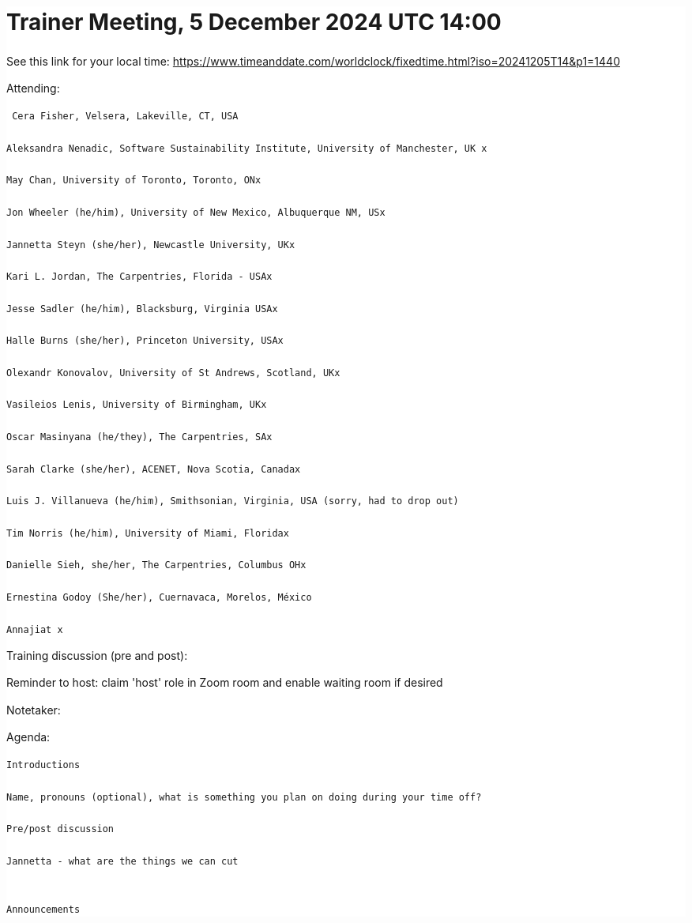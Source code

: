 # Trainer Meeting, 5 December 2024 UTC 14:00 
See this link for your local time: https://www.timeanddate.com/worldclock/fixedtime.html?iso=20241205T14&p1=1440



Attending:   

     Cera Fisher, Velsera, Lakeville, CT, USA

    Aleksandra Nenadic, Software Sustainability Institute, University of Manchester, UK x

    May Chan, University of Toronto, Toronto, ONx

    Jon Wheeler (he/him), University of New Mexico, Albuquerque NM, USx

    Jannetta Steyn (she/her), Newcastle University, UKx

    Kari L. Jordan, The Carpentries, Florida - USAx

    Jesse Sadler (he/him), Blacksburg, Virginia USAx

    Halle Burns (she/her), Princeton University, USAx

    Olexandr Konovalov, University of St Andrews, Scotland, UKx

    Vasileios Lenis, University of Birmingham, UKx

    Oscar Masinyana (he/they), The Carpentries, SAx

    Sarah Clarke (she/her), ACENET, Nova Scotia, Canadax

    Luis J. Villanueva (he/him), Smithsonian, Virginia, USA (sorry, had to drop out)

    Tim Norris (he/him), University of Miami, Floridax

    Danielle Sieh, she/her, The Carpentries, Columbus OHx

    Ernestina Godoy (She/her), Cuernavaca, Morelos, México

    Annajiat x



Training discussion (pre and post):




Reminder to host: claim 'host' role in Zoom room and enable waiting room if desired

Notetaker: 

Agenda:

    Introductions

    Name, pronouns (optional), what is something you plan on doing during your time off?

    Pre/post discussion

    Jannetta - what are the things we can cut


    Announcements
